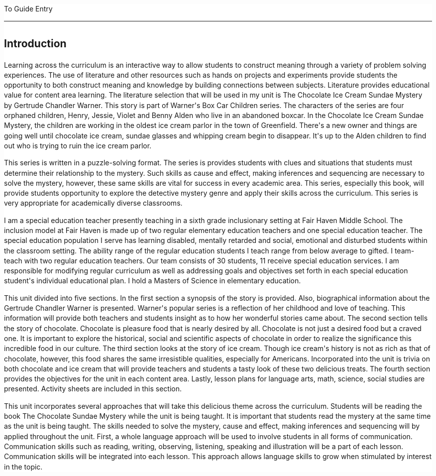    To Guide Entry
  </a>
 </h3>
<hr/>
 <h2>
  Introduction
 </h2>
 Learning across the curriculum is an interactive way to allow students to construct meaning through a variety of problem solving experiences.  The use of literature and other resources such as hands on projects and experiments provide students the opportunity to both construct meaning and knowledge by building connections between subjects.  Literature provides educational value for content area learning.   The literature selection that will be used in my unit is The Chocolate Ice Cream Sundae Mystery by Gertrude Chandler Warner.  This story is part of Warner's Box Car Children series.  The characters of the series are four orphaned children, Henry, Jessie, Violet and Benny Alden who live in an abandoned boxcar. In the Chocolate Ice Cream Sundae Mystery, the children are working in the oldest ice cream parlor in the town of Greenfield.  There's a new owner and things are going well until chocolate ice cream, sundae glasses and whipping cream begin to disappear.  It's up to the Alden children to find out who is trying to ruin the ice cream parlor.
 <p>
  This series is written in a puzzle-solving format. The series is provides students with clues and situations that students must determine their relationship to the mystery.  Such skills as cause and effect, making inferences and sequencing are necessary to solve the mystery, however, these same skills are vital for success in every academic area.  This series, especially this book, will provide students opportunity to explore the detective mystery genre and apply their skills across the curriculum. This series is very appropriate for academically diverse classrooms.
 </p>
 <p>
  I am a special education teacher presently teaching in a sixth grade inclusionary setting at Fair Haven Middle School.  The inclusion model at Fair Haven is made up of two regular elementary education teachers and one special education teacher.  The special education population I serve has learning disabled, mentally retarded and social, emotional and disturbed students within the classroom setting.  The ability range of the regular education students I teach range from below average to gifted.  I team-teach with two regular education teachers.  Our team consists of 30 students, 11 receive special education services.  I am responsible for modifying regular curriculum as well as addressing goals and objectives set forth in each special education student's individual educational plan.  I hold a Masters of Science in elementary education.
 </p>
 <p>
  This unit divided into five sections.  In the first section a synopsis of the story is provided.  Also, biographical information about the Gertrude Chandler Warner is presented. Warner's popular series is a reflection of her childhood and love of teaching.  This information will provide both teachers and students insight as to how her wonderful stories came about. The second section tells the story of chocolate. Chocolate is pleasure food that is nearly desired by all.  Chocolate is not just a desired food but a craved one. It is important to explore the historical, social and scientific aspects of chocolate in order to realize the significance this incredible food in our culture.   The third section looks at the story of ice cream.  Though ice cream's history is not as rich as that of chocolate, however, this food shares the same irresistible qualities, especially for Americans. Incorporated into the unit is trivia on both chocolate and ice cream that will provide teachers and students a tasty look of these two delicious treats.  The fourth section provides the objectives for the unit in each content area.  Lastly, lesson plans for language arts, math, science, social studies are presented.  Activity sheets are included in this section.
 </p>
 <p>
  This unit incorporates several approaches that will take this delicious theme across the curriculum.  Students will be reading the book The Chocolate Sundae Mystery while the unit is being taught.  It is important that students read the mystery at the same time as the unit is being taught.  The skills needed to solve the mystery, cause and effect, making inferences and sequencing will by applied throughout the unit.  First, a whole language approach will be used to involve students in all forms of communication.  Communication skills such as reading, writing, observing, listening, speaking and illustration will be a part of each lesson.  Communication skills will be integrated into each lesson.  This approach allows language skills to grow when stimulated by interest in the topic.
 </p>
 <p>